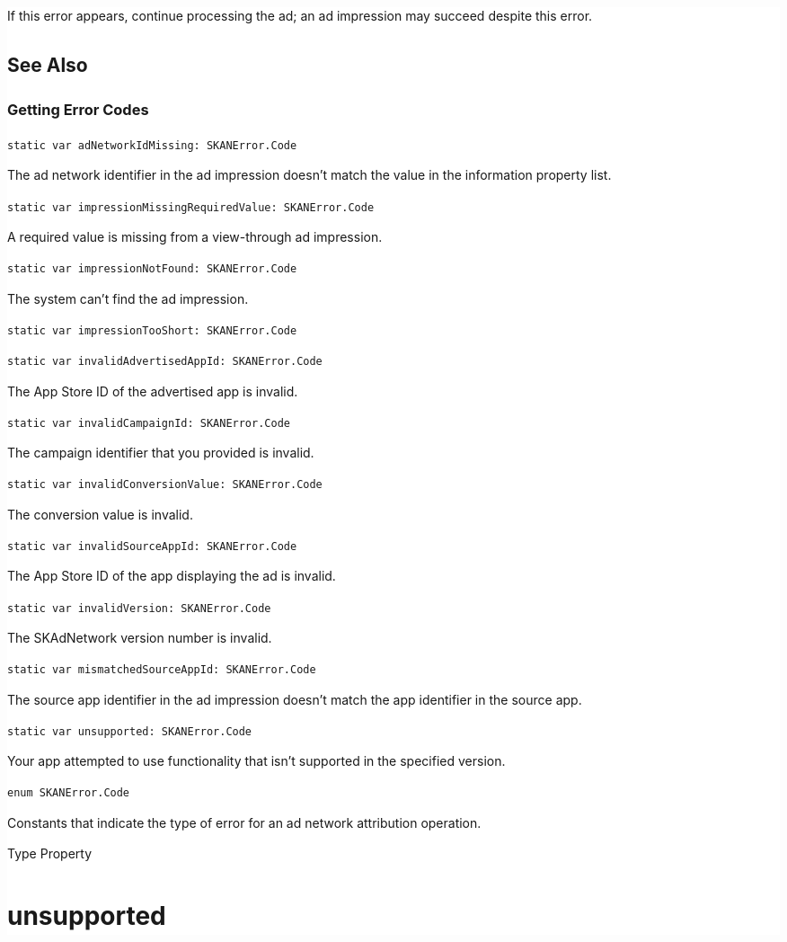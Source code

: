 If this error appears, continue processing the ad; an ad impression may
succeed despite this error.

## See Also

### Getting Error Codes

`static var adNetworkIdMissing: SKANError.Code`

The ad network identifier in the ad impression doesn’t match the value in the
information property list.

`static var impressionMissingRequiredValue: SKANError.Code`

A required value is missing from a view-through ad impression.

`static var impressionNotFound: SKANError.Code`

The system can’t find the ad impression.

`static var impressionTooShort: SKANError.Code`

`static var invalidAdvertisedAppId: SKANError.Code`

The App Store ID of the advertised app is invalid.

`static var invalidCampaignId: SKANError.Code`

The campaign identifier that you provided is invalid.

`static var invalidConversionValue: SKANError.Code`

The conversion value is invalid.

`static var invalidSourceAppId: SKANError.Code`

The App Store ID of the app displaying the ad is invalid.

`static var invalidVersion: SKANError.Code`

The SKAdNetwork version number is invalid.

`static var mismatchedSourceAppId: SKANError.Code`

The source app identifier in the ad impression doesn’t match the app
identifier in the source app.

`static var unsupported: SKANError.Code`

Your app attempted to use functionality that isn’t supported in the specified
version.

`enum SKANError.Code`

Constants that indicate the type of error for an ad network attribution
operation.

Type Property

# unsupported
